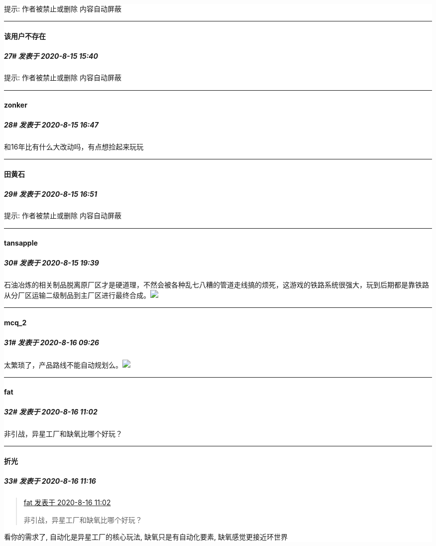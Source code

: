 提示: 作者被禁止或删除 内容自动屏蔽

*****

####  该用户不存在  
##### 27#       发表于 2020-8-15 15:40

提示: 作者被禁止或删除 内容自动屏蔽

*****

####  zonker  
##### 28#       发表于 2020-8-15 16:47

和16年比有什么大改动吗，有点想捡起来玩玩

*****

####  田黄石  
##### 29#       发表于 2020-8-15 16:51

提示: 作者被禁止或删除 内容自动屏蔽

*****

####  tansapple  
##### 30#       发表于 2020-8-15 19:39

石油冶炼的相关制品脱离原厂区才是硬道理，不然会被各种乱七八糟的管道走线搞的烦死，这游戏的铁路系统很强大，玩到后期都是靠铁路从分厂区运输二级制品到主厂区进行最终合成。<img src="https://static.saraba1st.com/image/smiley/face2017/009.gif" referrerpolicy="no-referrer">

*****

####  mcq_2  
##### 31#       发表于 2020-8-16 09:26

太繁琐了，产品路线不能自动规划么。<img src="https://static.saraba1st.com/image/smiley/face2017/004.gif" referrerpolicy="no-referrer">

*****

####  fat  
##### 32#       发表于 2020-8-16 11:02

非引战，异星工厂和缺氧比哪个好玩？

*****

####  折光  
##### 33#       发表于 2020-8-16 11:16

<blockquote><a href="httphttps://bbs.saraba1st.com/2b/forum.php?mod=redirect&amp;goto=findpost&amp;pid=48446596&amp;ptid=1954728" target="_blank">fat 发表于 2020-8-16 11:02</a>

非引战，异星工厂和缺氧比哪个好玩？</blockquote>
看你的需求了, 自动化是异星工厂的核心玩法, 缺氧只是有自动化要素, 缺氧感觉更接近环世界
